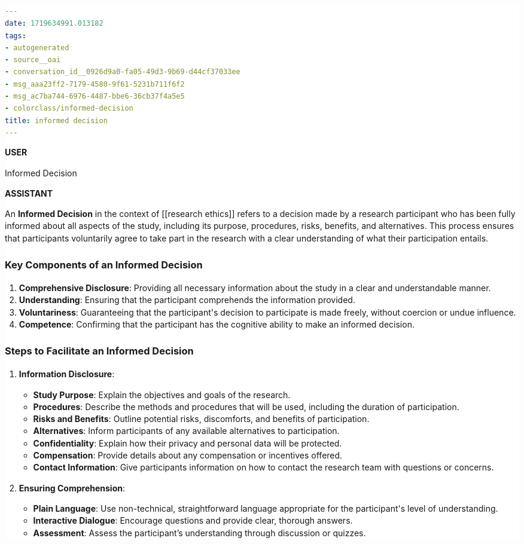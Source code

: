 ```yaml
---
date: 1719634991.013182
tags:
- autogenerated
- source__oai
- conversation_id__0926d9a0-fa05-49d3-9b69-d44cf37033ee
- msg_aaa23ff2-7179-4580-9f61-5231b711f6f2
- msg_ac7ba744-6976-4487-bbe6-36cb37f4a5e5
- colorclass/informed-decision
title: informed decision
---
```


**USER**

Informed Decision


**ASSISTANT**

An **Informed Decision** in the context of [[research ethics]] refers to a decision made by a research participant who has been fully informed about all aspects of the study, including its purpose, procedures, risks, benefits, and alternatives. This process ensures that participants voluntarily agree to take part in the research with a clear understanding of what their participation entails.

### Key Components of an Informed Decision

1. **Comprehensive Disclosure**: Providing all necessary information about the study in a clear and understandable manner.
2. **Understanding**: Ensuring that the participant comprehends the information provided.
3. **Voluntariness**: Guaranteeing that the participant's decision to participate is made freely, without coercion or undue influence.
4. **Competence**: Confirming that the participant has the cognitive ability to make an informed decision.

### Steps to Facilitate an Informed Decision

1. **Information Disclosure**:
    - **Study Purpose**: Explain the objectives and goals of the research.
    - **Procedures**: Describe the methods and procedures that will be used, including the duration of participation.
    - **Risks and Benefits**: Outline potential risks, discomforts, and benefits of participation.
    - **Alternatives**: Inform participants of any available alternatives to participation.
    - **Confidentiality**: Explain how their privacy and personal data will be protected.
    - **Compensation**: Provide details about any compensation or incentives offered.
    - **Contact Information**: Give participants information on how to contact the research team with questions or concerns.

2. **Ensuring Comprehension**:
    - **Plain Language**: Use non-technical, straightforward language appropriate for the participant's level of understanding.
    - **Interactive Dialogue**: Encourage questions and provide clear, thorough answers.
    - **Assessment**: Assess the participant’s understanding through discussion or quizzes.
